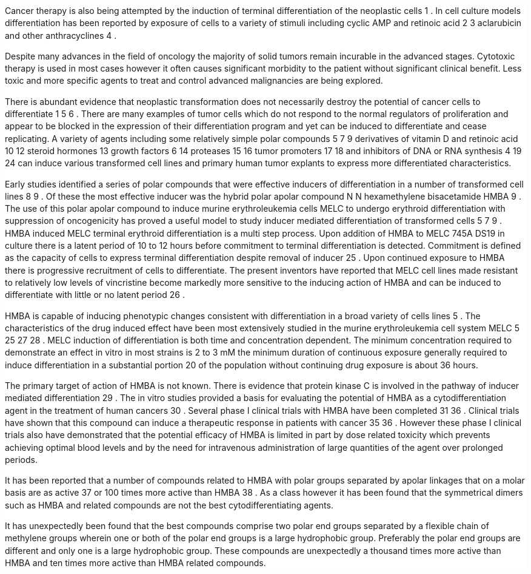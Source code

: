 Cancer therapy is also being attempted by the induction of terminal differentiation of the neoplastic cells 1 . In cell culture models differentiation has been reported by exposure of cells to a variety of stimuli including cyclic AMP and retinoic acid 2 3 aclarubicin and other anthracyclines 4 .

Despite many advances in the field of oncology the majority of solid tumors remain incurable in the advanced stages. Cytotoxic therapy is used in most cases however it often causes significant morbidity to the patient without significant clinical benefit. Less toxic and more specific agents to treat and control advanced malignancies are being explored.

There is abundant evidence that neoplastic transformation does not necessarily destroy the potential of cancer cells to differentiate 1 5 6 . There are many examples of tumor cells which do not respond to the normal regulators of proliferation and appear to be blocked in the expression of their differentiation program and yet can be induced to differentiate and cease replicating. A variety of agents including some relatively simple polar compounds 5 7 9 derivatives of vitamin D and retinoic acid 10 12 steroid hormones 13 growth factors 6 14 proteases 15 16 tumor promoters 17 18 and inhibitors of DNA or RNA synthesis 4 19 24 can induce various transformed cell lines and primary human tumor explants to express more differentiated characteristics.

Early studies identified a series of polar compounds that were effective inducers of differentiation in a number of transformed cell lines 8 9 . Of these the most effective inducer was the hybrid polar apolar compound N N hexamethylene bisacetamide HMBA 9 . The use of this polar apolar compound to induce murine erythroleukemia cells MELC to undergo erythroid differentiation with suppression of oncogenicity has proved a useful model to study inducer mediated differentiation of transformed cells 5 7 9 . HMBA induced MELC terminal erythroid differentiation is a multi step process. Upon addition of HMBA to MELC 745A DS19 in culture there is a latent period of 10 to 12 hours before commitment to terminal differentiation is detected. Commitment is defined as the capacity of cells to express terminal differentiation despite removal of inducer 25 . Upon continued exposure to HMBA there is progressive recruitment of cells to differentiate. The present inventors have reported that MELC cell lines made resistant to relatively low levels of vincristine become markedly more sensitive to the inducing action of HMBA and can be induced to differentiate with little or no latent period 26 .

HMBA is capable of inducing phenotypic changes consistent with differentiation in a broad variety of cells lines 5 . The characteristics of the drug induced effect have been most extensively studied in the murine erythroleukemia cell system MELC 5 25 27 28 . MELC induction of differentiation is both time and concentration dependent. The minimum concentration required to demonstrate an effect in vitro in most strains is 2 to 3 mM the minimum duration of continuous exposure generally required to induce differentiation in a substantial portion 20 of the population without continuing drug exposure is about 36 hours.

The primary target of action of HMBA is not known. There is evidence that protein kinase C is involved in the pathway of inducer mediated differentiation 29 . The in vitro studies provided a basis for evaluating the potential of HMBA as a cytodifferentiation agent in the treatment of human cancers 30 . Several phase I clinical trials with HMBA have been completed 31 36 . Clinical trials have shown that this compound can induce a therapeutic response in patients with cancer 35 36 . However these phase I clinical trials also have demonstrated that the potential efficacy of HMBA is limited in part by dose related toxicity which prevents achieving optimal blood levels and by the need for intravenous administration of large quantities of the agent over prolonged periods.

It has been reported that a number of compounds related to HMBA with polar groups separated by apolar linkages that on a molar basis are as active 37 or 100 times more active than HMBA 38 . As a class however it has been found that the symmetrical dimers such as HMBA and related compounds are not the best cytodifferentiating agents.

It has unexpectedly been found that the best compounds comprise two polar end groups separated by a flexible chain of methylene groups wherein one or both of the polar end groups is a large hydrophobic group. Preferably the polar end groups are different and only one is a large hydrophobic group. These compounds are unexpectedly a thousand times more active than HMBA and ten times more active than HMBA related compounds.
